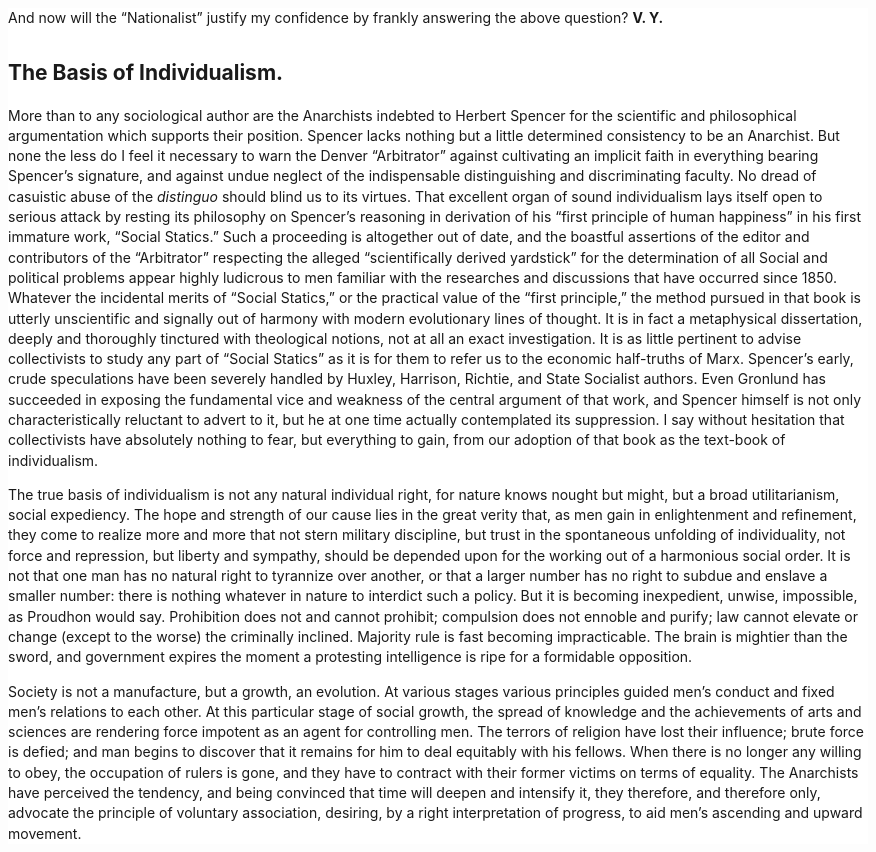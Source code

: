 And now will the “Nationalist” justify my confidence by frankly answering the above question? **V\. Y\.**

## The Basis of Individualism.

More than to any sociological author are the Anarchists indebted to Herbert Spencer for the scientific and philosophical argumentation which supports their position. Spencer lacks nothing but a little determined consistency to be an Anarchist. But none the less do I feel it necessary to warn the Denver “Arbitrator” against cultivating an implicit faith in everything bearing Spencer’s signature, and against undue neglect of the indispensable distinguishing and discriminating faculty. No dread of casuistic abuse of the *distinguo* should blind us to its virtues. That excellent organ of sound individualism lays itself open to serious attack by resting its philosophy on Spencer’s reasoning in derivation of his “first principle of human happiness” in his first immature work, “Social Statics.” Such a proceeding is altogether out of date, and the boastful assertions of the editor and contributors of the “Arbitrator” respecting the alleged “scientifically derived yardstick” for the determination of all Social and political problems appear highly ludicrous to men familiar with the researches and discussions that have occurred since 1850. Whatever the incidental merits of “Social Statics,” or the practical value of the “first principle,” the method pursued in that book is utterly unscientific and signally out of harmony with modern evolutionary lines of thought. It is in fact a metaphysical dissertation, deeply and thoroughly tinctured with theological notions, not at all an exact investigation. It is as little pertinent to advise collectivists to study any part of “Social Statics” as it is for them to refer us to the economic half-truths of Marx. Spencer’s early, crude speculations have been severely handled by Huxley, Harrison, Richtie, and State Socialist authors. Even Gronlund has succeeded in exposing the fundamental vice and weakness of the central argument of that work, and Spencer himself is not only characteristically reluctant to advert to it, but he at one time actually contemplated its suppression. I say without hesitation that collectivists have absolutely nothing to fear, but everything to gain, from our adoption of that book as the text-book of individualism.

The true basis of individualism is not any natural individual right, for nature knows nought but might, but a broad utilitarianism, social expediency. The hope and strength of our cause lies in the great verity that, as men gain in enlightenment and refinement, they come to realize more and more that not stern military discipline, but trust in the spontaneous unfolding of individuality, not force and repression, but liberty and sympathy, should be depended upon for the working out of a harmonious social order. It is not that one man has no natural right to tyrannize over another, or that a larger number has no right to subdue and enslave a smaller number: there is nothing whatever in nature to interdict such a policy. But it is becoming inexpedient, unwise, impossible, as Proudhon would say. Prohibition does not and cannot prohibit; compulsion does not ennoble and purify; law cannot elevate or change (except to the worse) the criminally inclined. Majority rule is fast becoming impracticable. The brain is mightier than the sword, and government expires the moment a protesting intelligence is ripe for a formidable opposition.

Society is not a manufacture, but a growth, an evolution. At various stages various principles guided men’s conduct and fixed men’s relations to each other. At this particular stage of social growth, the spread of knowledge and the achievements of arts and sciences are rendering force impotent as an agent for controlling men. The terrors of religion have lost their influence; brute force is defied; and man begins to discover that it remains for him to deal equitably with his fellows. When there is no longer any willing to obey, the occupation of rulers is gone, and they have to contract with their former victims on terms of equality. The Anarchists have perceived the tendency, and being convinced that time will deepen and intensify it, they therefore, and therefore only, advocate the principle of voluntary association, desiring, by a right interpretation of progress, to aid men’s ascending and upward movement.
